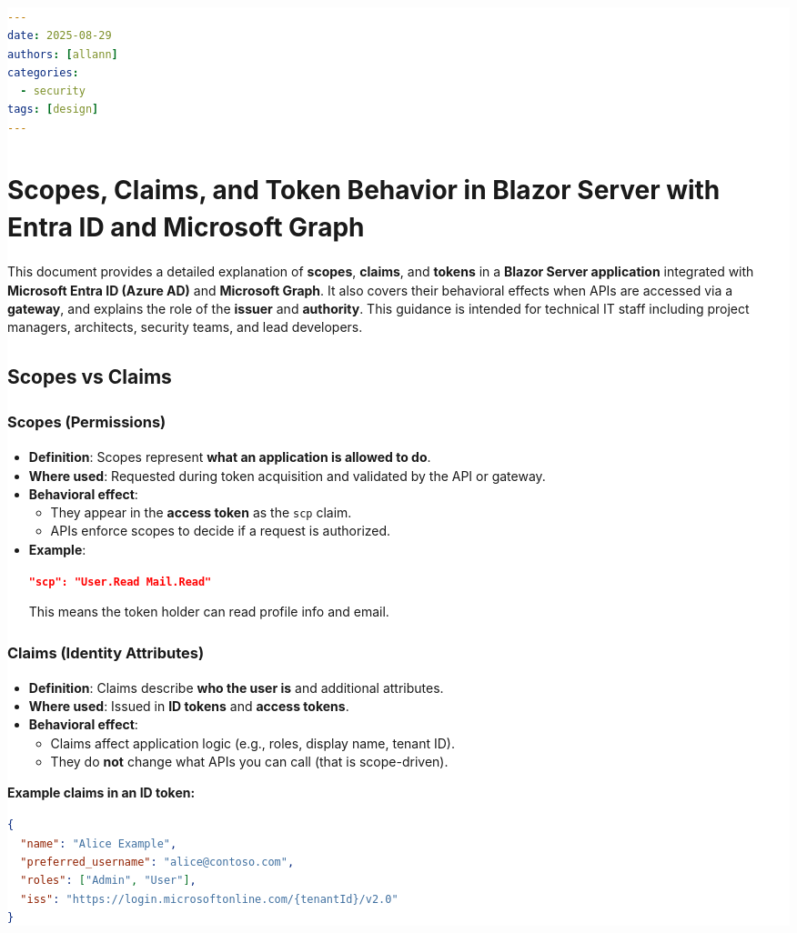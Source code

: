 ```yaml
---
date: 2025-08-29  
authors: [allann]
categories:
  - security
tags: [design]
---
```


# Scopes, Claims, and Token Behavior in Blazor Server with Entra ID and Microsoft Graph

This document provides a detailed explanation of **scopes**, **claims**, and **tokens** in a **Blazor Server application** integrated with **Microsoft Entra ID (Azure AD)** and **Microsoft Graph**. It also covers their behavioral effects when APIs are accessed via a **gateway**, and explains the role of the **issuer** and **authority**. This guidance is intended for technical IT staff including project managers, architects, security teams, and lead developers.



## Scopes vs Claims

### Scopes (Permissions)

- **Definition**: Scopes represent **what an application is allowed to do**.
- **Where used**: Requested during token acquisition and validated by the API or gateway.
- **Behavioral effect**:
  - They appear in the **access token** as the `scp` claim.
  - APIs enforce scopes to decide if a request is authorized.
- **Example**:
  ```json
  "scp": "User.Read Mail.Read"
  ```
  This means the token holder can read profile info and email.

### Claims (Identity Attributes)
- **Definition**: Claims describe **who the user is** and additional attributes.
- **Where used**: Issued in **ID tokens** and **access tokens**.
- **Behavioral effect**:
  - Claims affect application logic (e.g., roles, display name, tenant ID).
  - They do **not** change what APIs you can call (that is scope-driven).

**Example claims in an ID token:**
```json
{
  "name": "Alice Example",
  "preferred_username": "alice@contoso.com",
  "roles": ["Admin", "User"],
  "iss": "https://login.microsoftonline.com/{tenantId}/v2.0"
}
```
